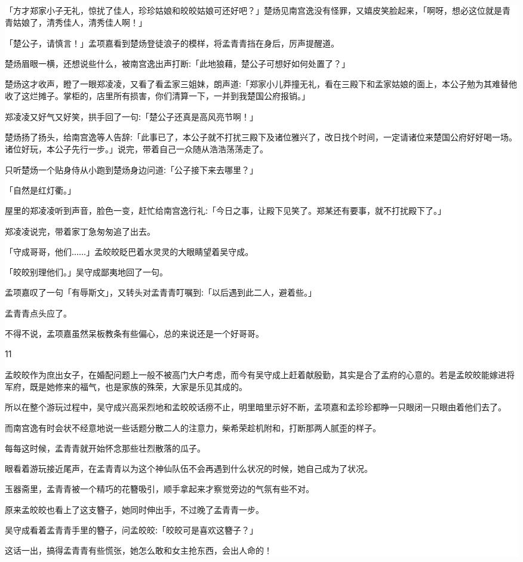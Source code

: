 「方才郑家小子无礼，惊扰了佳人，珍珍姑娘和皎皎姑娘可还好吧？」楚炀见南宫逸没有怪罪，又嬉皮笑脸起来，「啊呀，想必这位就是青青姑娘了，清秀佳人，清秀佳人啊！」


「楚公子，请慎言！」孟项嘉看到楚炀登徒浪子的模样，将孟青青挡在身后，厉声提醒道。


楚炀眉眼一横，还想说些什么，被南宫逸出声打断:「此地狼藉，楚公子可想好如何处置了？」


楚炀这才收声，瞪了一眼郑凌凌，又看了看孟家三姐妹，朗声道:「郑家小儿莽撞无礼，看在三殿下和孟家姑娘的面上，本公子勉为其难替他收了这烂摊子。掌柜的，店里所有损害，你们清算一下，一并到我楚国公府报销。」


郑凌凌又好气又好笑，拱手回了一句:「楚公子还真是高风亮节啊！」


楚炀扬了扬头，给南宫逸等人告辞:「此事已了，本公子就不打扰三殿下及诸位雅兴了，改日找个时间，一定请诸位来楚国公府好好喝一场。诸位好玩，本公子先行一步。」说完，带着自己一众随从浩浩荡荡走了。


只听楚炀一个贴身侍从小跑到楚炀身边问道:「公子接下来去哪里？」


「自然是红灯衢。」


屋里的郑凌凌听到声音，脸色一变，赶忙给南宫逸行礼:「今日之事，让殿下见笑了。郑某还有要事，就不打扰殿下了。」


郑凌凌说完，带着家丁急匆匆追了出去。


「守成哥哥，他们……」孟皎皎眨巴着水灵灵的大眼睛望着吴守成。


「皎皎别理他们。」吴守成鄙夷地回了一句。


孟项嘉叹了一句「有辱斯文」，又转头对孟青青叮嘱到:「以后遇到此二人，避着些。」


孟青青点头应了。


不得不说，孟项嘉虽然呆板教条有些偏心，总的来说还是一个好哥哥。


11


孟皎皎作为庶出女子，在婚配问题上一般不被高门大户考虑，而今有吴守成上赶着献殷勤，其实是合了孟府的心意的。若是孟皎皎能嫁进将军府，既是她修来的福气，也是家族的殊荣，大家是乐见其成的。


所以在整个游玩过程中，吴守成兴高采烈地和孟皎皎话痨不止，明里暗里示好不断，孟项嘉和孟珍珍都睁一只眼闭一只眼由着他们去了。


而南宫逸有时会状不经意地说一些话题分散二人的注意力，柴希荣趁机附和，打断那两人腻歪的样子。


每每这时候，孟青青就开始怀念那些壮烈散落的瓜子。


眼看着游玩接近尾声，在孟青青以为这个神仙队伍不会再遇到什么状况的时候，她自己成为了状况。


玉器斋里，孟青青被一个精巧的花簪吸引，顺手拿起来才察觉旁边的气氛有些不对。


原来孟皎皎也看上了这支簪子，她同时伸出手，不过晚了孟青青一步。


吴守成看着孟青青手里的簪子，问孟皎皎:「皎皎可是喜欢这簪子？」


这话一出，搞得孟青青有些慌张，她怎么敢和女主抢东西，会出人命的！
